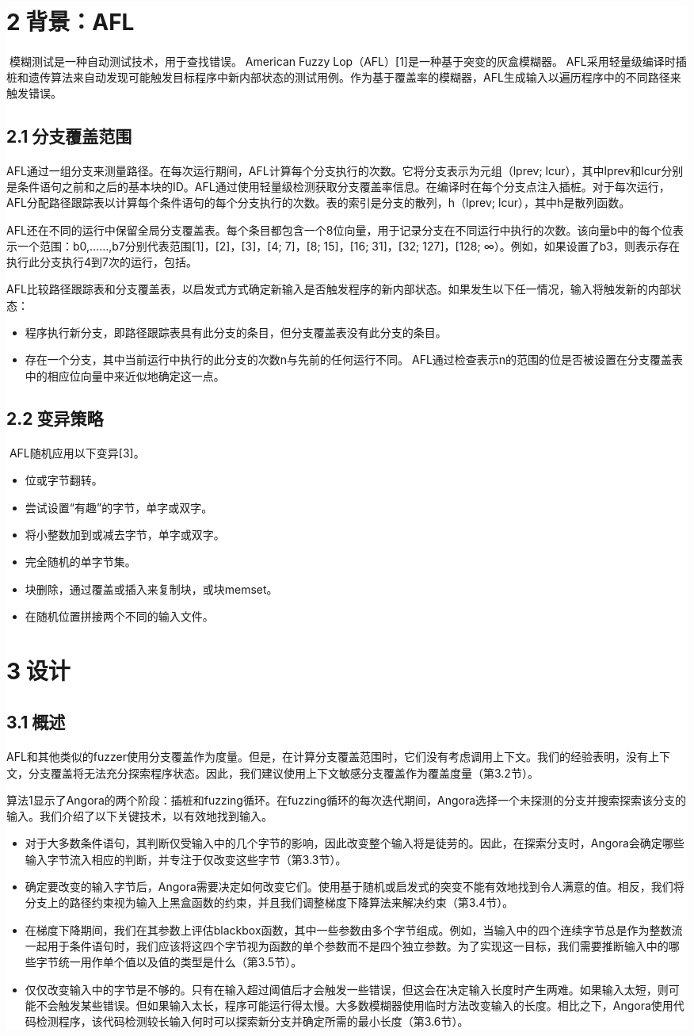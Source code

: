 #  2 背景：AFL

​	模糊测试是一种自动测试技术，用于查找错误。 American Fuzzy Lop（AFL）[1]是一种基于突变的灰盒模糊器。 AFL采用轻量级编译时插桩和遗传算法来自动发现可能触发目标程序中新内部状态的测试用例。作为基于覆盖率的模糊器，AFL生成输入以遍历程序中的不同路径来触发错误。

## 2.1 分支覆盖范围

​	AFL通过一组分支来测量路径。在每次运行期间，AFL计算每个分支执行的次数。它将分支表示为元组（lprev; lcur），其中lprev和lcur分别是条件语句之前和之后的基本块的ID。AFL通过使用轻量级检测获取分支覆盖率信息。在编译时在每个分支点注入插桩。对于每次运行，AFL分配路径跟踪表以计算每个条件语句的每个分支执行的次数。表的索引是分支的散列，h（lprev; lcur），其中h是散列函数。

​	AFL还在不同的运行中保留全局分支覆盖表。每个条目都包含一个8位向量，用于记录分支在不同运行中执行的次数。该向量b中的每个位表示一个范围：b0,……,b7分别代表范围[1]，[2]，[3]，[4; 7]，[8; 15]，[16; 31]，[32; 127]，[128; ∞）。例如，如果设置了b3，则表示存在执行此分支执行4到7次的运行，包括。

​	AFL比较路径跟踪表和分支覆盖表，以启发式方式确定新输入是否触发程序的新内部状态。如果发生以下任一情况，输入将触发新的内部状态：

- 程序执行新分支，即路径跟踪表具有此分支的条目，但分支覆盖表没有此分支的条目。

- 存在一个分支，其中当前运行中执行的此分支的次数n与先前的任何运行不同。 AFL通过检查表示n的范围的位是否被设置在分支覆盖表中的相应位向量中来近似地确定这一点。

## 2.2 变异策略

​	AFL随机应用以下变异[3]。

- 位或字节翻转。

- 尝试设置“有趣”的字节，单字或双字。

- 将小整数加到或减去字节，单字或双字。

- 完全随机的单字节集。

- 块删除，通过覆盖或插入来复制块，或块memset。

- 在随机位置拼接两个不同的输入文件。

# 3 设计

## 3.1 概述

​	AFL和其他类似的fuzzer使用分支覆盖作为度量。但是，在计算分支覆盖范围时，它们没有考虑调用上下文。我们的经验表明，没有上下文，分支覆盖将无法充分探索程序状态。因此，我们建议使用上下文敏感分支覆盖作为覆盖度量（第3.2节）。

​	算法1显示了Angora的两个阶段：插桩和fuzzing循环。在fuzzing循环的每次迭代期间，Angora选择一个未探测的分支并搜索探索该分支的输入。我们介绍了以下关键技术，以有效地找到输入。

- 对于大多数条件语句，其判断仅受输入中的几个字节的影响，因此改变整个输入将是徒劳的。因此，在探索分支时，Angora会确定哪些输入字节流入相应的判断，并专注于仅改变这些字节（第3.3节）。

- 确定要改变的输入字节后，Angora需要决定如何改变它们。使用基于随机或启发式的突变不能有效地找到令人满意的值。相反，我们将分支上的路径约束视为输入上黑盒函数的约束，并且我们调整梯度下降算法来解决约束（第3.4节）。

- 在梯度下降期间，我们在其参数上评估blackbox函数，其中一些参数由多个字节组成。例如，当输入中的四个连续字节总是作为整数流一起用于条件语句时，我们应该将这四个字节视为函数的单个参数而不是四个独立参数。为了实现这一目标，我们需要推断输入中的哪些字节统一用作单个值以及值的类型是什么（第3.5节）。

- 仅仅改变输入中的字节是不够的。只有在输入超过阈值后才会触发一些错误，但这会在决定输入长度时产生两难。如果输入太短，则可能不会触发某些错误。但如果输入太长，程序可能运行得太慢。大多数模糊器使用临时方法改变输入的长度。相比之下，Angora使用代码检测程序，该代码检测较长输入何时可以探索新分支并确定所需的最小长度（第3.6节）。
